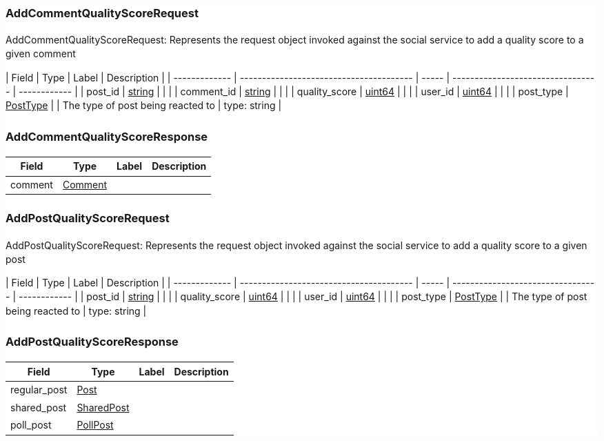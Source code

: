 <a name="social_service-v2-AddCommentQualityScoreRequest"></a>

### AddCommentQualityScoreRequest

AddCommentQualityScoreRequest: Represents the request object invoked against
the social service to add a quality score to a given comment

| Field         | Type                                    | Label | Description                       |
| ------------- | --------------------------------------- | ----- | --------------------------------- | ------------ |
| post_id       | [string](#string)                       |       |                                   |
| comment_id    | [string](#string)                       |       |                                   |
| quality_score | [uint64](#uint64)                       |       |                                   |
| user_id       | [uint64](#uint64)                       |       |                                   |
| post_type     | [PostType](#social_service-v2-PostType) |       | The type of post being reacted to | type: string |

<a name="social_service-v2-AddCommentQualityScoreResponse"></a>

### AddCommentQualityScoreResponse

| Field   | Type                                  | Label | Description |
| ------- | ------------------------------------- | ----- | ----------- |
| comment | [Comment](#social_service-v2-Comment) |       |             |

<a name="social_service-v2-AddPostQualityScoreRequest"></a>

### AddPostQualityScoreRequest

AddPostQualityScoreRequest: Represents the request object invoked against the
social service to add a quality score to a given post

| Field         | Type                                    | Label | Description                       |
| ------------- | --------------------------------------- | ----- | --------------------------------- | ------------ |
| post_id       | [string](#string)                       |       |                                   |
| quality_score | [uint64](#uint64)                       |       |                                   |
| user_id       | [uint64](#uint64)                       |       |                                   |
| post_type     | [PostType](#social_service-v2-PostType) |       | The type of post being reacted to | type: string |

<a name="social_service-v2-AddPostQualityScoreResponse"></a>

### AddPostQualityScoreResponse

| Field        | Type                                        | Label | Description |
| ------------ | ------------------------------------------- | ----- | ----------- |
| regular_post | [Post](#social_service-v2-Post)             |       |             |
| shared_post  | [SharedPost](#social_service-v2-SharedPost) |       |             |
| poll_post    | [PollPost](#social_service-v2-PollPost)     |       |             |
